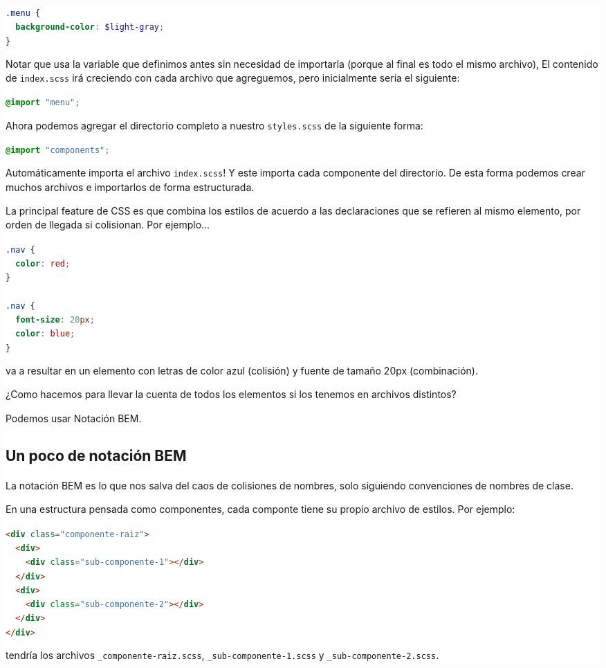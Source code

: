 ```scss
.menu {
  background-color: $light-gray;
}
```

Notar que usa la variable que definimos antes sin necesidad de importarla (porque al final es todo el mismo archivo),
El contenido de `index.scss` irá creciendo con cada archivo que agreguemos, pero inicialmente sería el siguiente:

```scss
@import "menu";
```

Ahora podemos agregar el directorio completo a nuestro `styles.scss` de la siguiente forma:

```scss
@import "components";
```

Automáticamente importa el archivo `index.scss`! Y este importa cada componente del directorio. De esta forma podemos crear muchos archivos e importarlos de forma estructurada.

La principal feature de CSS es que combina los estilos de acuerdo a las declaraciones que se refieren al mismo elemento, por orden de llegada si colisionan. Por ejemplo...

```css
.nav {
  color: red;
}

.nav {
  font-size: 20px;
  color: blue;
}
```

va a resultar en un elemento con letras de color azul (colisión) y fuente de tamaño 20px (combinación).

¿Como hacemos para llevar la cuenta de todos los elementos si los tenemos en archivos distintos?

Podemos usar Notación BEM.

## Un poco de notación BEM

La notación BEM es lo que nos salva del caos de colisiones de nombres, solo siguiendo convenciones de nombres de clase.

En una estructura pensada como componentes, cada componte tiene su propio archivo de estilos. Por ejemplo:

```html
<div class="componente-raiz">
  <div>
    <div class="sub-componente-1"></div>
  </div>
  <div>
    <div class="sub-componente-2"></div>
  </div>
</div>
```
tendría los archivos `_componente-raiz.scss`, `_sub-componente-1.scss` y `_sub-componente-2.scss`.
